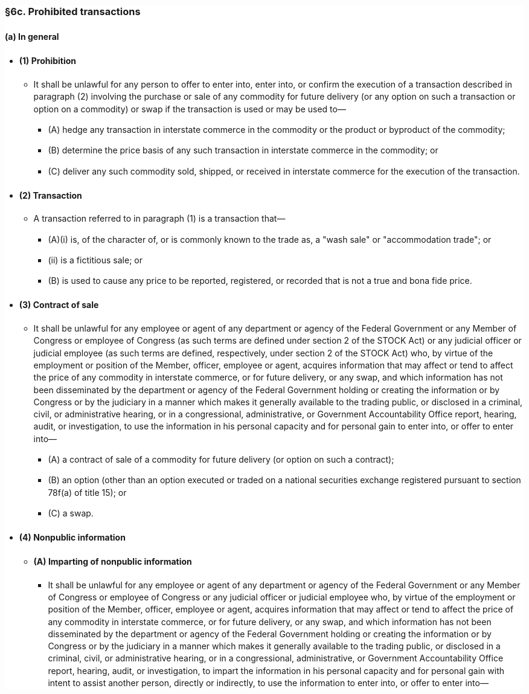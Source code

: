 ### §6c. Prohibited transactions
#### (a) In general
* #### (1) Prohibition
  * It shall be unlawful for any person to offer to enter into, enter into, or confirm the execution of a transaction described in paragraph (2) involving the purchase or sale of any commodity for future delivery (or any option on such a transaction or option on a commodity) or swap if the transaction is used or may be used to—

    * (A) hedge any transaction in interstate commerce in the commodity or the product or byproduct of the commodity;

    * (B) determine the price basis of any such transaction in interstate commerce in the commodity; or

    * (C) deliver any such commodity sold, shipped, or received in interstate commerce for the execution of the transaction.

* #### (2) Transaction
  * A transaction referred to in paragraph (1) is a transaction that—

    * (A)(i) is, of the character of, or is commonly known to the trade as, a "wash sale" or "accommodation trade"; or

    * (ii) is a fictitious sale; or

    * (B) is used to cause any price to be reported, registered, or recorded that is not a true and bona fide price.

* #### (3) Contract of sale
  * It shall be unlawful for any employee or agent of any department or agency of the Federal Government or any Member of Congress or employee of Congress (as such terms are defined under section 2 of the STOCK Act) or any judicial officer or judicial employee (as such terms are defined, respectively, under section 2 of the STOCK Act) who, by virtue of the employment or position of the Member, officer, employee or agent, acquires information that may affect or tend to affect the price of any commodity in interstate commerce, or for future delivery, or any swap, and which information has not been disseminated by the department or agency of the Federal Government holding or creating the information or by Congress or by the judiciary in a manner which makes it generally available to the trading public, or disclosed in a criminal, civil, or administrative hearing, or in a congressional, administrative, or Government Accountability Office report, hearing, audit, or investigation, to use the information in his personal capacity and for personal gain to enter into, or offer to enter into—

    * (A) a contract of sale of a commodity for future delivery (or option on such a contract);

    * (B) an option (other than an option executed or traded on a national securities exchange registered pursuant to section 78f(a) of title 15); or

    * (C) a swap.

* #### (4) Nonpublic information
  * #### (A) Imparting of nonpublic information
    * It shall be unlawful for any employee or agent of any department or agency of the Federal Government or any Member of Congress or employee of Congress or any judicial officer or judicial employee who, by virtue of the employment or position of the Member, officer, employee or agent, acquires information that may affect or tend to affect the price of any commodity in interstate commerce, or for future delivery, or any swap, and which information has not been disseminated by the department or agency of the Federal Government holding or creating the information or by Congress or by the judiciary in a manner which makes it generally available to the trading public, or disclosed in a criminal, civil, or administrative hearing, or in a congressional, administrative, or Government Accountability Office report, hearing, audit, or investigation, to impart the information in his personal capacity and for personal gain with intent to assist another person, directly or indirectly, to use the information to enter into, or offer to enter into—
